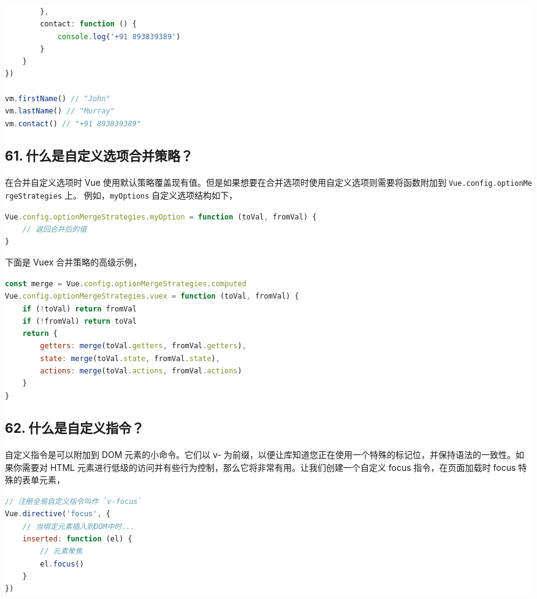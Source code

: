 ```javascript
        },
        contact: function () {
            console.log('+91 893839389')
        }
    }
})

vm.firstName() // "John"
vm.lastName() // "Murray"
vm.contact() // "+91 893839389"
```

## 61. 什么是自定义选项合并策略？

在合并自定义选项时 Vue 使用默认策略覆盖现有值。但是如果想要在合并选项时使用自定义选项则需要将函数附加到 `Vue.config.optionMergeStrategies` 上。
例如，`myOptions` 自定义选项结构如下，

```javascript
Vue.config.optionMergeStrategies.myOption = function (toVal, fromVal) {
    // 返回合并后的值
}
```

下面是 Vuex 合并策略的高级示例，

```javascript
const merge = Vue.config.optionMergeStrategies.computed
Vue.config.optionMergeStrategies.vuex = function (toVal, fromVal) {
    if (!toVal) return fromVal
    if (!fromVal) return toVal
    return {
        getters: merge(toVal.getters, fromVal.getters),
        state: merge(toVal.state, fromVal.state),
        actions: merge(toVal.actions, fromVal.actions)
    }
}
```

## 62. 什么是自定义指令？

自定义指令是可以附加到 DOM 元素的小命令。它们以 v- 为前缀，以便让库知道您正在使用一个特殊的标记位，并保持语法的一致性。如果你需要对 HTML 元素进行低级的访问并有些行为控制，那么它将非常有用。让我们创建一个自定义 focus 指令，在页面加载时 focus 特殊的表单元素，

```javascript
// 注册全局自定义指令叫作 `v-focus`
Vue.directive('focus', {
    // 当绑定元素插入到DOM中时...
    inserted: function (el) {
        // 元素聚焦
        el.focus()
    }
})
```
